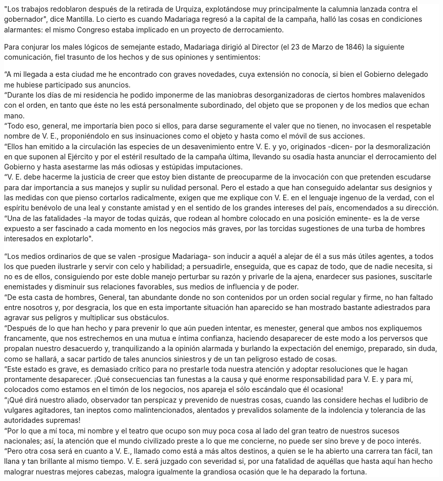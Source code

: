 "Los trabajos redoblaron después de la retirada de Urquiza, explotándose muy principalmente la calumnia lanzada contra el gobernador", dice Mantilla. Lo cierto es cuando Madariaga regresó a la capital de la campaña, halló las cosas en condiciones alarmantes: el mismo Congreso estaba implicado en un proyecto de derrocamiento.

Para conjurar los males lógicos de semejante estado, Madariaga dirigió al Director (el 23 de Marzo de 1846) la siguiente comunicación, fiel trasunto de los hechos y de sus opiniones y sentimientos:

“A mi llegada a esta ciudad me he encontrado con graves novedades, cuya extensión no conocía, si bien el Gobierno delegado me hubiese participado sus anuncios.  
“Durante los días de mi residencia he podido imponerme de las maniobras desorganizadoras de ciertos hombres malavenidos con el orden, en tanto que éste no les está personalmente subordinado, del objeto que se proponen y de los medios que echan mano.  
“Todo eso, general, me importaría bien poco si ellos, para darse seguramente el valer que no tienen, no invocasen el respetable nombre de V. E., proponiéndolo en sus insinuaciones como el objeto y hasta como el móvil de sus acciones.  
“Ellos han emitido a la circulación las especies de un desavenimiento entre V. E. y yo, originados -dicen- por la desmoralización en que suponen al Ejército y por el estéril resultado de la campaña última, llevando su osadía hasta anunciar el derrocamiento del Gobierno y hasta asestarme las más odiosas y estúpidas imputaciones.  
“V. E. debe hacerme la justicia de creer que estoy bien distante de preocuparme de la invocación con que pretenden escudarse para dar importancia a sus manejos y suplir su nulidad personal. Pero el estado a que han conseguido adelantar sus designios y las medidas con que pienso cortarlos radicalmente, exigen que me explique con V. E. en el lenguaje ingenuo de la verdad, con el espíritu benévolo de una leal y constante amistad y en el sentido de los grandes intereses del país, encomendados a su dirección.  
“Una de las fatalidades -la mayor de todas quizás, que rodean al hombre colocado en una posición eminente- es la de verse expuesto a ser fascinado a cada momento en los negocios más graves, por las torcidas sugestiones de una turba de hombres interesados en explotarlo".

“Los medios ordinarios de que se valen -prosigue Madariaga- son inducir a aquél a alejar de él a sus más útiles agentes, a todos los que pueden ilustrarle y servir con celo y habilidad; a persuadirle, enseguida, que es capaz de todo, que de nadie necesita, si no es de ellos, consiguiendo por este doble manejo perturbar su razón y privarle de la ajena, enardecer sus pasiones, suscitarle enemistades y disminuir sus relaciones favorables, sus medios de influencia y de poder.  
“De esta casta de hombres, General, tan abundante donde no son contenidos por un orden social regular y firme, no han faltado entre nosotros y, por desgracia, los que en esta importante situación han aparecido se han mostrado bastante adiestrados para agravar sus peligros y multiplicar sus obstáculos.  
“Después de lo que han hecho y para prevenir lo que aún pueden intentar, es menester, general que ambos nos expliquemos francamente, que nos estrechemos en una mutua e íntima confianza, haciendo desaparecer de este modo a los perversos que propalan nuestro desacuerdo y, tranquilizando a la opinión alarmada y burlando la expectación del enemigo, preparado, sin duda, como se hallará, a sacar partido de tales anuncios siniestros y de un tan peligroso estado de cosas.  
“Este estado es grave, es demasiado crítico para no prestarle toda nuestra atención y adoptar resoluciones que le hagan prontamente desaparecer. ¡Qué consecuencias tan funestas a la causa y qué enorme responsabilidad para V. E. y para mí, colocados como estamos en el timón de los negocios, nos apareja el sólo escándalo que él ocasiona!  
“¡Qué dirá nuestro aliado, observador tan perspicaz y prevenido de nuestras cosas, cuando las considere hechas el ludibrio de vulgares agitadores, tan ineptos como malintencionados, alentados y prevalidos solamente de la indolencia y tolerancia de las autoridades supremas!  
“Por lo que a mí toca, mi nombre y el teatro que ocupo son muy poca cosa al lado del gran teatro de nuestros sucesos nacionales; así, la atención que el mundo civilizado preste a lo que me concierne, no puede ser sino breve y de poco interés.  
“Pero otra cosa será en cuanto a V. E., llamado como está a más altos destinos, a quien se le ha abierto una carrera tan fácil, tan llana y tan brillante al mismo tiempo. V. E. será juzgado con severidad si, por una fatalidad de aquéllas que hasta aquí han hecho malograr nuestras mejores cabezas, malogra igualmente la grandiosa ocasión que le ha deparado la fortuna.  